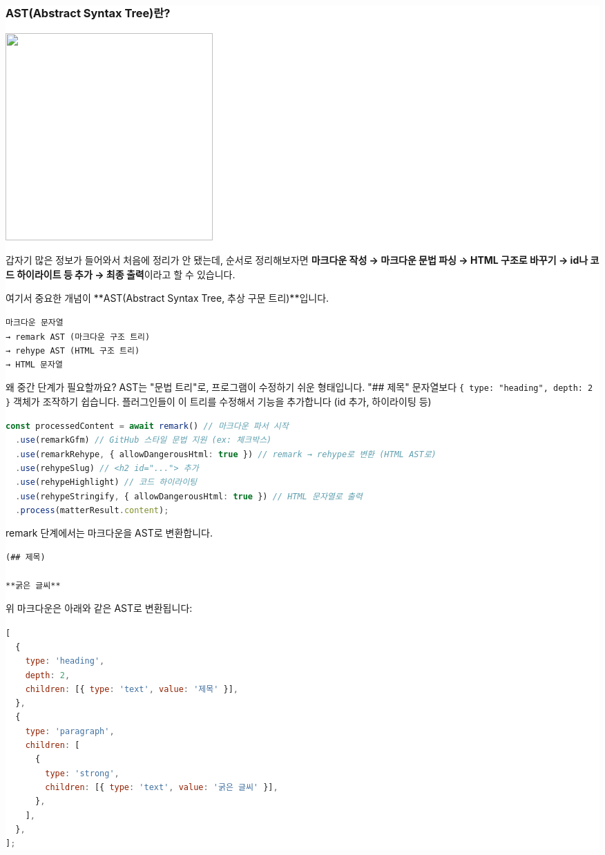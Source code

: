 ### AST(Abstract Syntax Tree)란?

<img src="/images/thumbnail/thinking.webp" height="300" width="300">

갑자기 많은 정보가 들어와서 처음에 정리가 안 됐는데, 순서로 정리해보자면 **마크다운 작성 → 마크다운 문법 파싱 → HTML 구조로 바꾸기 → id나 코드 하이라이트 등 추가 → 최종 출력**이라고 할 수 있습니다.

여기서 중요한 개념이 **AST(Abstract Syntax Tree, 추상 구문 트리)**입니다.

```
마크다운 문자열
→ remark AST (마크다운 구조 트리)
→ rehype AST (HTML 구조 트리)
→ HTML 문자열
```

왜 중간 단계가 필요할까요? AST는 "문법 트리"로, 프로그램이 수정하기 쉬운 형태입니다. "## 제목" 문자열보다 `{ type: "heading", depth: 2 }` 객체가 조작하기 쉽습니다. 플러그인들이 이 트리를 수정해서 기능을 추가합니다 (id 추가, 하이라이팅 등)

```typescript
const processedContent = await remark() // 마크다운 파서 시작
  .use(remarkGfm) // GitHub 스타일 문법 지원 (ex: 체크박스)
  .use(remarkRehype, { allowDangerousHtml: true }) // remark → rehype로 변환 (HTML AST로)
  .use(rehypeSlug) // <h2 id="..."> 추가
  .use(rehypeHighlight) // 코드 하이라이팅
  .use(rehypeStringify, { allowDangerousHtml: true }) // HTML 문자열로 출력
  .process(matterResult.content);
```

remark 단계에서는 마크다운을 AST로 변환합니다.

```markdown
(## 제목)

**굵은 글씨**
```

위 마크다운은 아래와 같은 AST로 변환됩니다:

```javascript
[
  {
    type: 'heading',
    depth: 2,
    children: [{ type: 'text', value: '제목' }],
  },
  {
    type: 'paragraph',
    children: [
      {
        type: 'strong',
        children: [{ type: 'text', value: '굵은 글씨' }],
      },
    ],
  },
];
```
